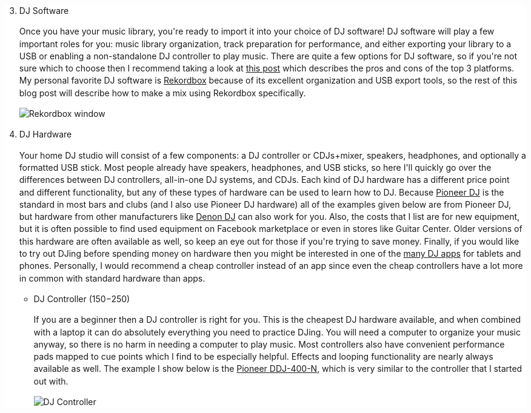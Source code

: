 3. DJ Software

    Once you have your music library, you're ready to import it into your choice
of DJ software! DJ software will play a few important roles for you: music
library organization, track preparation for performance, and either exporting
your library to a USB or enabling a non-standalone DJ controller to play music.
There are quite a few options for DJ software, so if you're not sure which to
choose then I recommend taking a look at [this
post](https://www.sweetwater.com/insync/which-dj-software-is-right-for-me/)
which describes the pros and cons of the top 3 platforms. My personal favorite
DJ software is [Rekordbox](https://rekordbox.com/en/) because of its excellent
organization and USB export tools, so the rest of this blog post will describe
how to make a mix using Rekordbox specifically.

    ![Rekordbox window](/img/dj-post/rekordbox.PNG)

4. DJ Hardware

    Your home DJ studio will consist of a few components: a DJ controller or
CDJs+mixer, speakers, headphones, and optionally a formatted USB stick. Most
people already have speakers, headphones, and USB sticks, so here I'll quickly
go over the differences between DJ controllers, all-in-one DJ systems, and CDJs.
Each kind of DJ hardware has a different price point and different
functionality, but any of these types of hardware can be used to learn how to
DJ. Because [Pioneer DJ](https://www.pioneerdj.com/en-us/) is the standard in
most bars and clubs (and I also use Pioneer DJ hardware) all of the examples
given below are from Pioneer DJ, but hardware from other manufacturers like
[Denon DJ](https://www.denondj.com/) can also work for you. Also, the costs that
I list are for new equipment, but it is often possible to find used equipment on
Facebook marketplace or even in stores like Guitar Center. Older versions of
this hardware are often available as well, so keep an eye out for those if
you're trying to save money. Finally, if you would like to try out DJing before
spending money on hardware then you might be interested in one of the [many DJ
apps](https://plus.pointblankmusicschool.com/7-best-dj-apps-for-mixing-on-the-go/)
for tablets and phones. Personally, I would recommend a cheap controller instead
of an app since even the cheap controllers have a lot more in common with
standard hardware than apps.

    * DJ Controller ($150-$250)

        If you are a beginner then a DJ controller is right for you. This is the
cheapest DJ hardware available, and when combined with a laptop it can do
absolutely everything you need to practice DJing.  You will need a computer to
organize your music anyway, so there is no harm in needing a computer to play
music. Most controllers also have convenient performance pads mapped to cue
points which I find to be especially helpful. Effects and looping functionality
are nearly always available as well. The example I show below is the [Pioneer
DDJ-400-N](https://www.pioneerdj.com/en-us/product/controller/ddj-400/gold/overview/#/color-picker),
which is very similar to the controller that I started out with.

        ![DJ Controller](/img/dj-post/DDJ-400.png)
